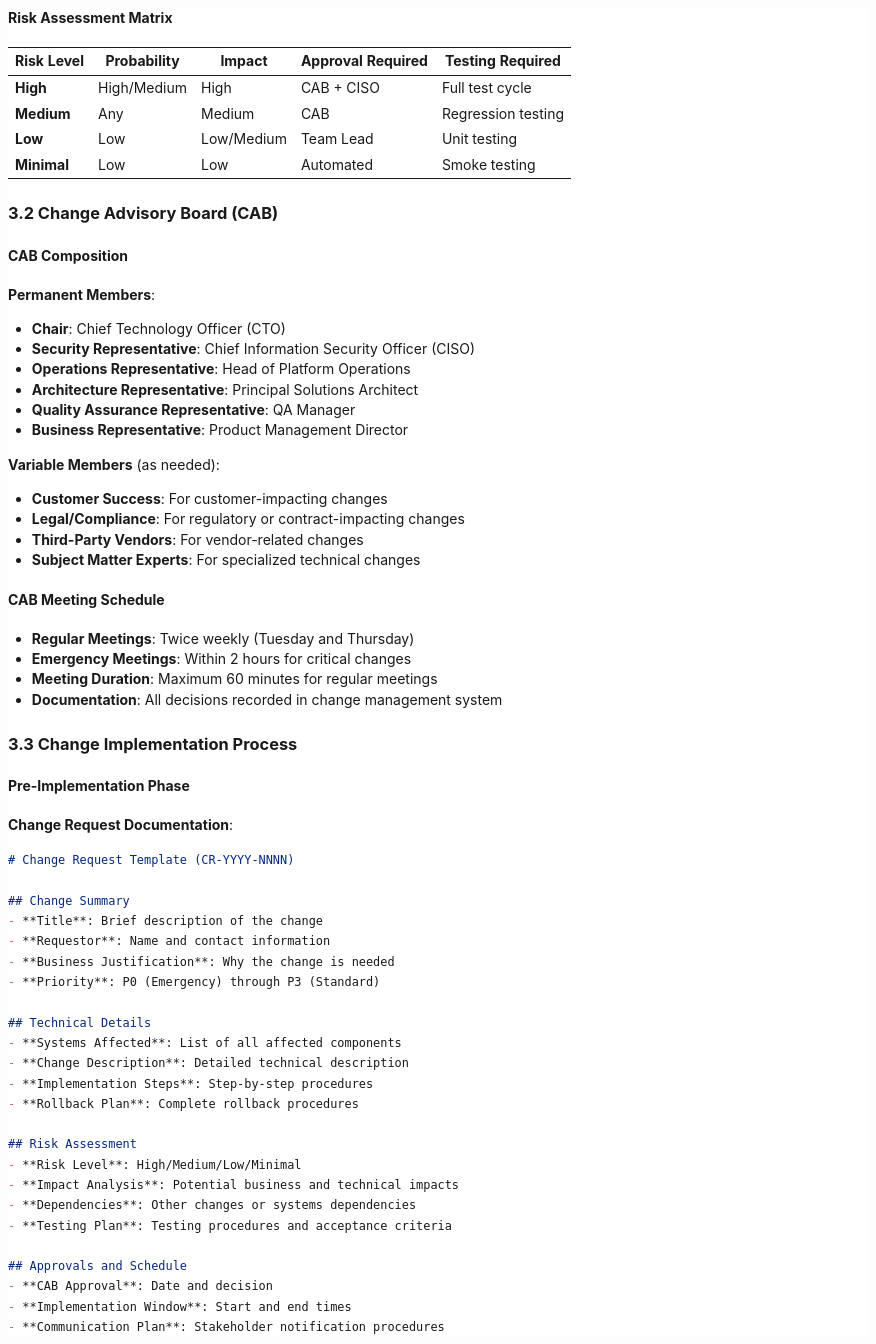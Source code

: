 #### Risk Assessment Matrix

| Risk Level | Probability | Impact | Approval Required | Testing Required |
|------------|-------------|--------|-------------------|------------------|
| **High** | High/Medium | High | CAB + CISO | Full test cycle |
| **Medium** | Any | Medium | CAB | Regression testing |
| **Low** | Low | Low/Medium | Team Lead | Unit testing |
| **Minimal** | Low | Low | Automated | Smoke testing |

### 3.2 Change Advisory Board (CAB)

#### CAB Composition
**Permanent Members**:
- **Chair**: Chief Technology Officer (CTO)
- **Security Representative**: Chief Information Security Officer (CISO)
- **Operations Representative**: Head of Platform Operations
- **Architecture Representative**: Principal Solutions Architect
- **Quality Assurance Representative**: QA Manager
- **Business Representative**: Product Management Director

**Variable Members** (as needed):
- **Customer Success**: For customer-impacting changes
- **Legal/Compliance**: For regulatory or contract-impacting changes
- **Third-Party Vendors**: For vendor-related changes
- **Subject Matter Experts**: For specialized technical changes

#### CAB Meeting Schedule
- **Regular Meetings**: Twice weekly (Tuesday and Thursday)
- **Emergency Meetings**: Within 2 hours for critical changes
- **Meeting Duration**: Maximum 60 minutes for regular meetings
- **Documentation**: All decisions recorded in change management system

### 3.3 Change Implementation Process

#### Pre-Implementation Phase

**Change Request Documentation**:
```markdown
# Change Request Template (CR-YYYY-NNNN)

## Change Summary
- **Title**: Brief description of the change
- **Requestor**: Name and contact information
- **Business Justification**: Why the change is needed
- **Priority**: P0 (Emergency) through P3 (Standard)

## Technical Details
- **Systems Affected**: List of all affected components
- **Change Description**: Detailed technical description
- **Implementation Steps**: Step-by-step procedures
- **Rollback Plan**: Complete rollback procedures

## Risk Assessment
- **Risk Level**: High/Medium/Low/Minimal
- **Impact Analysis**: Potential business and technical impacts
- **Dependencies**: Other changes or systems dependencies
- **Testing Plan**: Testing procedures and acceptance criteria

## Approvals and Schedule
- **CAB Approval**: Date and decision
- **Implementation Window**: Start and end times
- **Communication Plan**: Stakeholder notification procedures
```